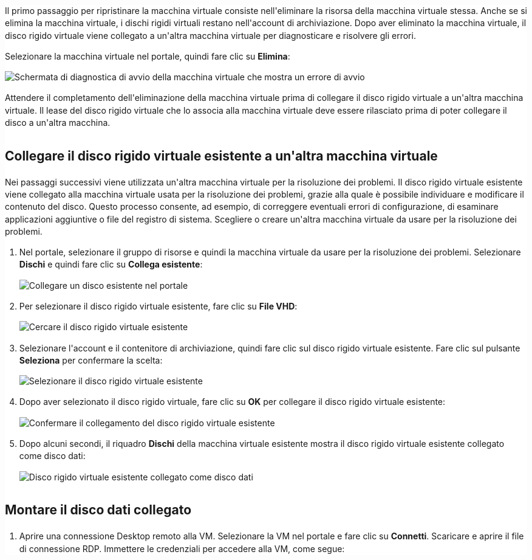Il primo passaggio per ripristinare la macchina virtuale consiste nell'eliminare la risorsa della macchina virtuale stessa. Anche se si elimina la macchina virtuale, i dischi rigidi virtuali restano nell'account di archiviazione. Dopo aver eliminato la macchina virtuale, il disco rigido virtuale viene collegato a un'altra macchina virtuale per diagnosticare e risolvere gli errori.

Selezionare la macchina virtuale nel portale, quindi fare clic su **Elimina**:

![Schermata di diagnostica di avvio della macchina virtuale che mostra un errore di avvio](./media/troubleshoot-recovery-disks-portal-windows/stop-delete-vm.png)

Attendere il completamento dell'eliminazione della macchina virtuale prima di collegare il disco rigido virtuale a un'altra macchina virtuale. Il lease del disco rigido virtuale che lo associa alla macchina virtuale deve essere rilasciato prima di poter collegare il disco a un'altra macchina.


## <a name="attach-existing-virtual-hard-disk-to-another-vm"></a>Collegare il disco rigido virtuale esistente a un'altra macchina virtuale
Nei passaggi successivi viene utilizzata un'altra macchina virtuale per la risoluzione dei problemi. Il disco rigido virtuale esistente viene collegato alla macchina virtuale usata per la risoluzione dei problemi, grazie alla quale è possibile individuare e modificare il contenuto del disco. Questo processo consente, ad esempio, di correggere eventuali errori di configurazione, di esaminare applicazioni aggiuntive o file del registro di sistema. Scegliere o creare un'altra macchina virtuale da usare per la risoluzione dei problemi.

1. Nel portale, selezionare il gruppo di risorse e quindi la macchina virtuale da usare per la risoluzione dei problemi. Selezionare **Dischi** e quindi fare clic su **Collega esistente**:

    ![Collegare un disco esistente nel portale](./media/troubleshoot-recovery-disks-portal-windows/attach-existing-disk.png)

2. Per selezionare il disco rigido virtuale esistente, fare clic su **File VHD**:

    ![Cercare il disco rigido virtuale esistente](./media/troubleshoot-recovery-disks-portal-windows/select-vhd-location.png)

3. Selezionare l'account e il contenitore di archiviazione, quindi fare clic sul disco rigido virtuale esistente. Fare clic sul pulsante **Seleziona** per confermare la scelta:

    ![Selezionare il disco rigido virtuale esistente](./media/troubleshoot-recovery-disks-portal-windows/select-vhd.png)

4. Dopo aver selezionato il disco rigido virtuale, fare clic su **OK** per collegare il disco rigido virtuale esistente:

    ![Confermare il collegamento del disco rigido virtuale esistente](./media/troubleshoot-recovery-disks-portal-windows/attach-disk-confirm.png)

5. Dopo alcuni secondi, il riquadro **Dischi** della macchina virtuale esistente mostra il disco rigido virtuale esistente collegato come disco dati:

    ![Disco rigido virtuale esistente collegato come disco dati](./media/troubleshoot-recovery-disks-portal-windows/attached-disk.png)


## <a name="mount-the-attached-data-disk"></a>Montare il disco dati collegato

1. Aprire una connessione Desktop remoto alla VM. Selezionare la VM nel portale e fare clic su **Connetti**. Scaricare e aprire il file di connessione RDP. Immettere le credenziali per accedere alla VM, come segue:
